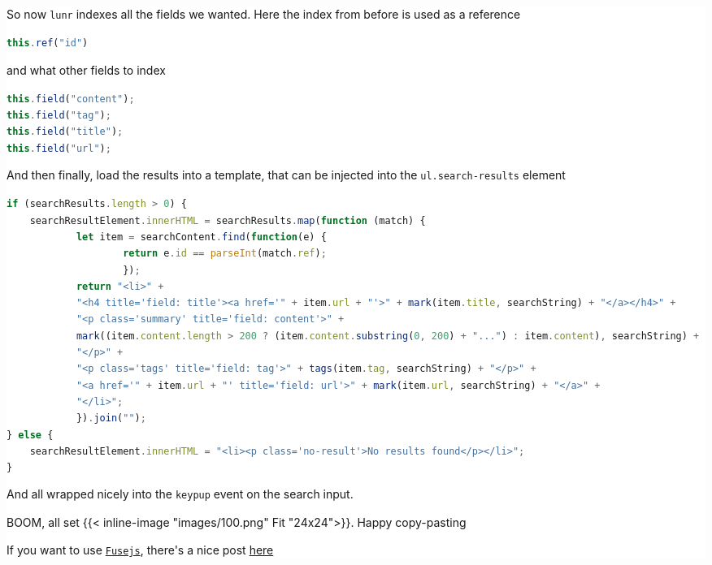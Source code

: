 So now `lunr` indexes all the fields we wanted. Here the index from before is used as a reference

```js
this.ref("id")
```

and what other fields to index

```js
this.field("content");
this.field("tag");
this.field("title");
this.field("url");
```

And then finally, load the results into a template, that can be injected into the `ul.search-results` element

```js
if (searchResults.length > 0) {
    searchResultElement.innerHTML = searchResults.map(function (match) {
            let item = searchContent.find(function(e) {
                    return e.id == parseInt(match.ref);
                    });
            return "<li>" +
            "<h4 title='field: title'><a href='" + item.url + "'>" + mark(item.title, searchString) + "</a></h4>" +
            "<p class='summary' title='field: content'>" +
            mark((item.content.length > 200 ? (item.content.substring(0, 200) + "...") : item.content), searchString) +
            "</p>" +
            "<p class='tags' title='field: tag'>" + tags(item.tag, searchString) + "</p>" +
            "<a href='" + item.url + "' title='field: url'>" + mark(item.url, searchString) + "</a>" +
            "</li>";
            }).join("");
} else {
    searchResultElement.innerHTML = "<li><p class='no-result'>No results found</p></li>";
}
```

And all wrapped nicely into the `keypup` event on the search input.

BOOM, all set {{< inline-image "images/100.png"  Fit "24x24">}}. Happy copy-pasting


If you want to use [`Fusejs`](https://fusejs.io/), there's a nice post [here](https://gist.github.com/eddiewebb/735feb48f50f0ddd65ae5606a1cb41ae)
